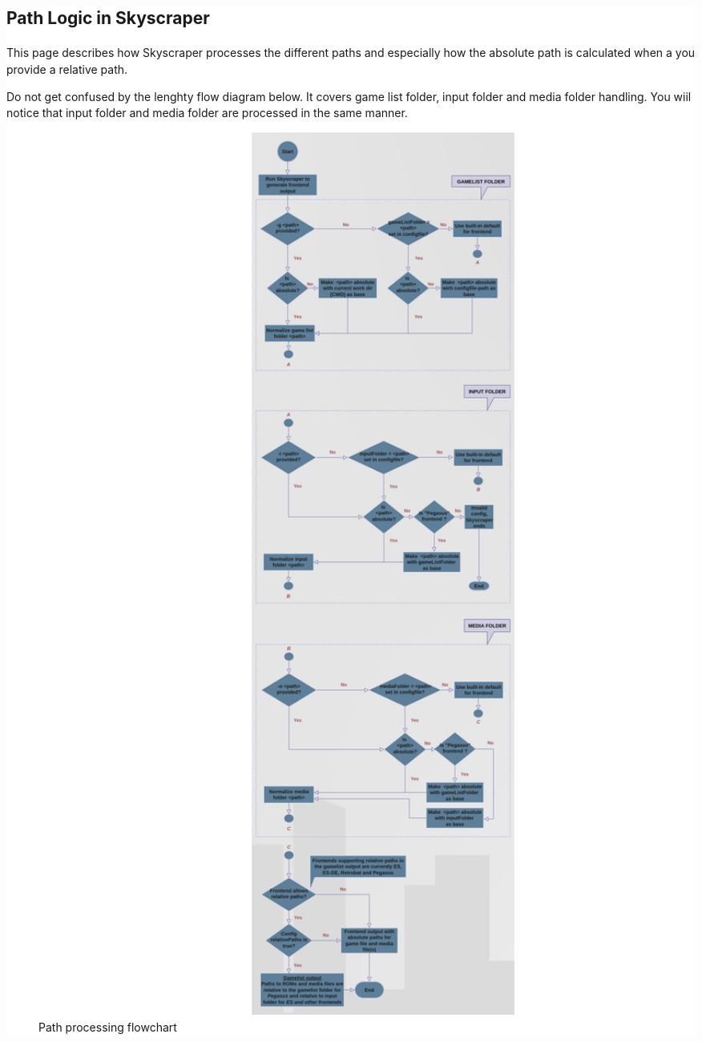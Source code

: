 ## Path Logic in Skyscraper

This page describes how Skyscraper processes the different paths and especially
how the absolute path is calculated when a you provide a relative path.

Do not get confused by the lenghty flow diagram below. It covers game list folder,
input folder and media folder handling. You wiil notice that input folder and
media folder are processed in the same manner.

<figure markdown style="width:100%">
  <img style="width:100%" src="../resources/path_handling_flow.svg"/>
  <figcaption>Path processing flowchart</figcaption>